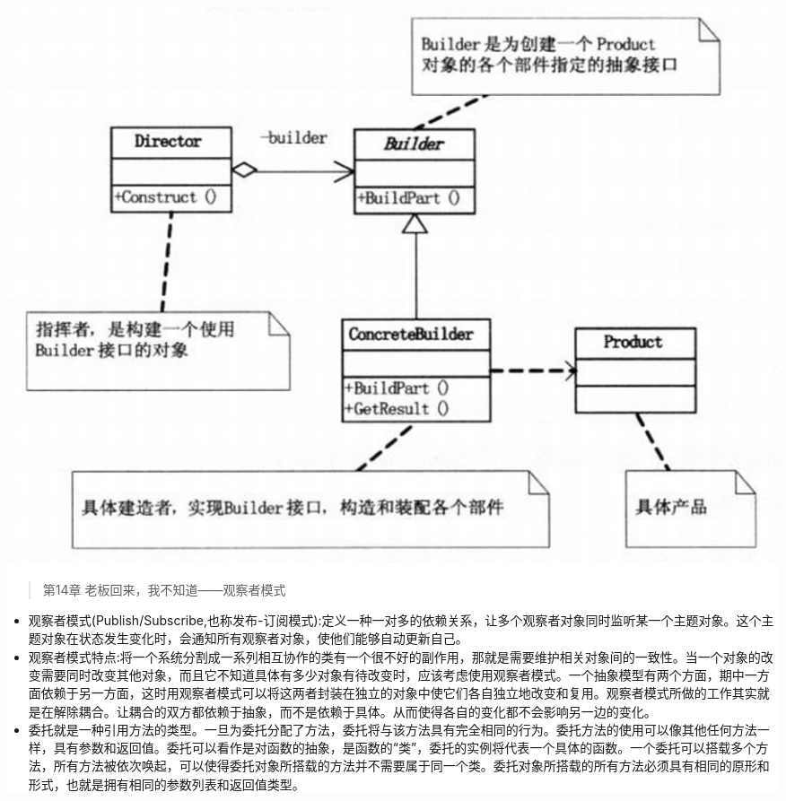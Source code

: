 ![image](https://raw.githubusercontent.com/zhongyf/books/master/books-img/dahuashejimoshi/13.5-builder.png)


> 第14章 老板回来，我不知道——观察者模式
* 观察者模式(Publish/Subscribe,也称发布-订阅模式):定义一种一对多的依赖关系，让多个观察者对象同时监听某一个主题对象。这个主题对象在状态发生变化时，会通知所有观察者对象，使他们能够自动更新自己。
* 观察者模式特点:将一个系统分割成一系列相互协作的类有一个很不好的副作用，那就是需要维护相关对象间的一致性。当一个对象的改变需要同时改变其他对象，而且它不知道具体有多少对象有待改变时，应该考虑使用观察者模式。一个抽象模型有两个方面，期中一方面依赖于另一方面，这时用观察者模式可以将这两者封装在独立的对象中使它们各自独立地改变和复用。观察者模式所做的工作其实就是在解除耦合。让耦合的双方都依赖于抽象，而不是依赖于具体。从而使得各自的变化都不会影响另一边的变化。
* 委托就是一种引用方法的类型。一旦为委托分配了方法，委托将与该方法具有完全相同的行为。委托方法的使用可以像其他任何方法一样，具有参数和返回值。委托可以看作是对函数的抽象，是函数的“类”，委托的实例将代表一个具体的函数。一个委托可以搭载多个方法，所有方法被依次唤起，可以使得委托对象所搭载的方法并不需要属于同一个类。委托对象所搭载的所有方法必须具有相同的原形和形式，也就是拥有相同的参数列表和返回值类型。
